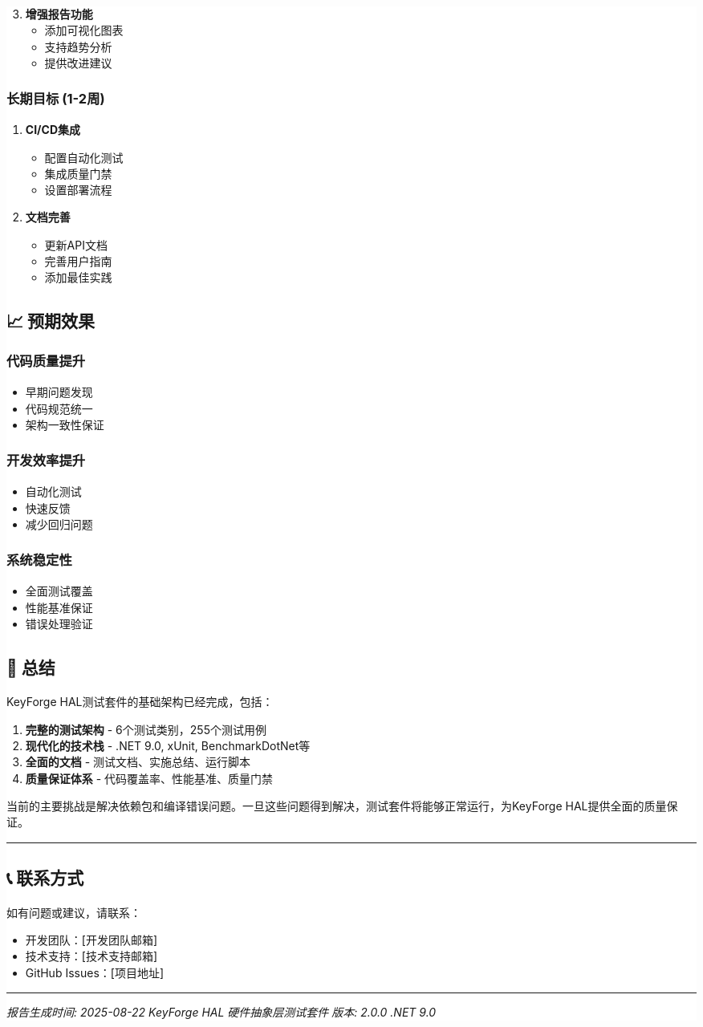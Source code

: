 3. **增强报告功能**
   - 添加可视化图表
   - 支持趋势分析
   - 提供改进建议

### 长期目标 (1-2周)

1. **CI/CD集成**
   - 配置自动化测试
   - 集成质量门禁
   - 设置部署流程

2. **文档完善**
   - 更新API文档
   - 完善用户指南
   - 添加最佳实践

## 📈 预期效果

### 代码质量提升
- 早期问题发现
- 代码规范统一
- 架构一致性保证

### 开发效率提升
- 自动化测试
- 快速反馈
- 减少回归问题

### 系统稳定性
- 全面测试覆盖
- 性能基准保证
- 错误处理验证

## 📝 总结

KeyForge HAL测试套件的基础架构已经完成，包括：

1. **完整的测试架构** - 6个测试类别，255个测试用例
2. **现代化的技术栈** - .NET 9.0, xUnit, BenchmarkDotNet等
3. **全面的文档** - 测试文档、实施总结、运行脚本
4. **质量保证体系** - 代码覆盖率、性能基准、质量门禁

当前的主要挑战是解决依赖包和编译错误问题。一旦这些问题得到解决，测试套件将能够正常运行，为KeyForge HAL提供全面的质量保证。

---

## 📞 联系方式

如有问题或建议，请联系：
- 开发团队：[开发团队邮箱]
- 技术支持：[技术支持邮箱]
- GitHub Issues：[项目地址]

---

*报告生成时间: 2025-08-22*
*KeyForge HAL 硬件抽象层测试套件*
*版本: 2.0.0*
*.NET 9.0*